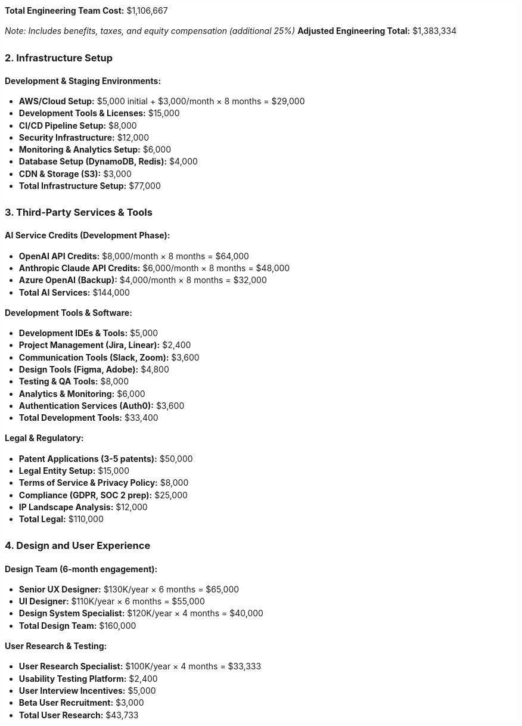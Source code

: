 **Total Engineering Team Cost:** $1,106,667

*Note: Includes benefits, taxes, and equity compensation (additional 25%)*
**Adjusted Engineering Total:** $1,383,334

### 2. Infrastructure Setup

**Development & Staging Environments:**
- **AWS/Cloud Setup:** $5,000 initial + $3,000/month × 8 months = $29,000
- **Development Tools & Licenses:** $15,000
- **CI/CD Pipeline Setup:** $8,000
- **Security Infrastructure:** $12,000
- **Monitoring & Analytics Setup:** $6,000
- **Database Setup (DynamoDB, Redis):** $4,000
- **CDN & Storage (S3):** $3,000
- **Total Infrastructure Setup:** $77,000

### 3. Third-Party Services & Tools

**AI Service Credits (Development Phase):**
- **OpenAI API Credits:** $8,000/month × 8 months = $64,000
- **Anthropic Claude API Credits:** $6,000/month × 8 months = $48,000
- **Azure OpenAI (Backup):** $4,000/month × 8 months = $32,000
- **Total AI Services:** $144,000

**Development Tools & Software:**
- **Development IDEs & Tools:** $5,000
- **Project Management (Jira, Linear):** $2,400
- **Communication Tools (Slack, Zoom):** $3,600
- **Design Tools (Figma, Adobe):** $4,800
- **Testing & QA Tools:** $8,000
- **Analytics & Monitoring:** $6,000
- **Authentication Services (Auth0):** $3,600
- **Total Development Tools:** $33,400

**Legal & Regulatory:**
- **Patent Applications (3-5 patents):** $50,000
- **Legal Entity Setup:** $15,000
- **Terms of Service & Privacy Policy:** $8,000
- **Compliance (GDPR, SOC 2 prep):** $25,000
- **IP Landscape Analysis:** $12,000
- **Total Legal:** $110,000

### 4. Design and User Experience

**Design Team (6-month engagement):**
- **Senior UX Designer:** $130K/year × 6 months = $65,000
- **UI Designer:** $110K/year × 6 months = $55,000
- **Design System Specialist:** $120K/year × 4 months = $40,000
- **Total Design Team:** $160,000

**User Research & Testing:**
- **User Research Specialist:** $100K/year × 4 months = $33,333
- **Usability Testing Platform:** $2,400
- **User Interview Incentives:** $5,000
- **Beta User Recruitment:** $3,000
- **Total User Research:** $43,733
